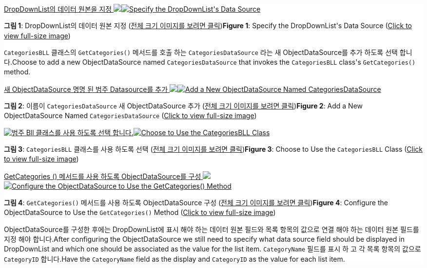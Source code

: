 <span data-ttu-id="6b8e1-123">[DropDownList의 데이터 원본을 지정 ![](master-detail-filtering-with-a-dropdownlist-vb/_static/image2.png)](master-detail-filtering-with-a-dropdownlist-vb/_static/image1.png)</span><span class="sxs-lookup"><span data-stu-id="6b8e1-123">[![Specify the DropDownList's Data Source](master-detail-filtering-with-a-dropdownlist-vb/_static/image2.png)](master-detail-filtering-with-a-dropdownlist-vb/_static/image1.png)</span></span>

<span data-ttu-id="6b8e1-124">**그림 1**: DropDownList의 데이터 원본 지정 ([전체 크기 이미지를 보려면 클릭](master-detail-filtering-with-a-dropdownlist-vb/_static/image3.png))</span><span class="sxs-lookup"><span data-stu-id="6b8e1-124">**Figure 1**: Specify the DropDownList's Data Source ([Click to view full-size image](master-detail-filtering-with-a-dropdownlist-vb/_static/image3.png))</span></span>

<span data-ttu-id="6b8e1-125">`CategoriesBLL` 클래스의 `GetCategories()` 메서드를 호출 하는 `CategoriesDataSource` 라는 새 ObjectDataSource를 추가 하도록 선택 합니다.</span><span class="sxs-lookup"><span data-stu-id="6b8e1-125">Choose to add a new ObjectDataSource named `CategoriesDataSource` that invokes the `CategoriesBLL` class's `GetCategories()` method.</span></span>

<span data-ttu-id="6b8e1-126">[새 ObjectDataSource 명명 된 범주 Datasource를 추가 ![](master-detail-filtering-with-a-dropdownlist-vb/_static/image5.png)](master-detail-filtering-with-a-dropdownlist-vb/_static/image4.png)</span><span class="sxs-lookup"><span data-stu-id="6b8e1-126">[![Add a New ObjectDataSource Named CategoriesDataSource](master-detail-filtering-with-a-dropdownlist-vb/_static/image5.png)](master-detail-filtering-with-a-dropdownlist-vb/_static/image4.png)</span></span>

<span data-ttu-id="6b8e1-127">**그림 2**: 이름이 `CategoriesDataSource` 새 ObjectDataSource 추가 ([전체 크기 이미지를 보려면 클릭](master-detail-filtering-with-a-dropdownlist-vb/_static/image6.png))</span><span class="sxs-lookup"><span data-stu-id="6b8e1-127">**Figure 2**: Add a New ObjectDataSource Named `CategoriesDataSource` ([Click to view full-size image](master-detail-filtering-with-a-dropdownlist-vb/_static/image6.png))</span></span>

<span data-ttu-id="6b8e1-128">[![범주 Bll 클래스를 사용 하도록 선택 합니다.](master-detail-filtering-with-a-dropdownlist-vb/_static/image8.png)](master-detail-filtering-with-a-dropdownlist-vb/_static/image7.png)</span><span class="sxs-lookup"><span data-stu-id="6b8e1-128">[![Choose to Use the CategoriesBLL Class](master-detail-filtering-with-a-dropdownlist-vb/_static/image8.png)](master-detail-filtering-with-a-dropdownlist-vb/_static/image7.png)</span></span>

<span data-ttu-id="6b8e1-129">**그림 3**: `CategoriesBLL` 클래스를 사용 하도록 선택 ([전체 크기 이미지를 보려면 클릭](master-detail-filtering-with-a-dropdownlist-vb/_static/image9.png))</span><span class="sxs-lookup"><span data-stu-id="6b8e1-129">**Figure 3**: Choose to Use the `CategoriesBLL` Class ([Click to view full-size image](master-detail-filtering-with-a-dropdownlist-vb/_static/image9.png))</span></span>

<span data-ttu-id="6b8e1-130">[GetCategories () 메서드를 사용 하도록 ObjectDataSource를 구성 ![](master-detail-filtering-with-a-dropdownlist-vb/_static/image11.png)](master-detail-filtering-with-a-dropdownlist-vb/_static/image10.png)</span><span class="sxs-lookup"><span data-stu-id="6b8e1-130">[![Configure the ObjectDataSource to Use the GetCategories() Method](master-detail-filtering-with-a-dropdownlist-vb/_static/image11.png)](master-detail-filtering-with-a-dropdownlist-vb/_static/image10.png)</span></span>

<span data-ttu-id="6b8e1-131">**그림 4**: `GetCategories()` 메서드를 사용 하도록 ObjectDataSource 구성 ([전체 크기 이미지를 보려면 클릭](master-detail-filtering-with-a-dropdownlist-vb/_static/image12.png))</span><span class="sxs-lookup"><span data-stu-id="6b8e1-131">**Figure 4**: Configure the ObjectDataSource to Use the `GetCategories()` Method ([Click to view full-size image](master-detail-filtering-with-a-dropdownlist-vb/_static/image12.png))</span></span>

<span data-ttu-id="6b8e1-132">ObjectDataSource를 구성한 후에는 DropDownList에 표시 해야 하는 데이터 원본 필드와 목록 항목의 값으로 연결 해야 하는 데이터 원본 필드를 지정 해야 합니다.</span><span class="sxs-lookup"><span data-stu-id="6b8e1-132">After configuring the ObjectDataSource we still need to specify what data source field should be displayed in DropDownList and which one should be associated as the value for the list item.</span></span> <span data-ttu-id="6b8e1-133">`CategoryName` 필드를 표시 하 고 각 목록 항목의 값으로 `CategoryID` 합니다.</span><span class="sxs-lookup"><span data-stu-id="6b8e1-133">Have the `CategoryName` field as the display and `CategoryID` as the value for each list item.</span></span>
